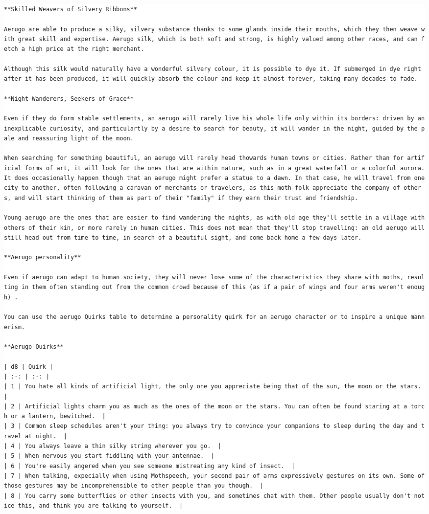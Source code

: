     **Skilled Weavers of Silvery Ribbons**
    
    Aerugo are able to produce a silky, silvery substance thanks to some glands inside their mouths, which they then weave with great skill and expertise. Aerugo silk, which is both soft and strong, is highly valued among other races, and can fetch a high price at the right merchant. 
    
    Although this silk would naturally have a wonderful silvery colour, it is possible to dye it. If submerged in dye right after it has been produced, it will quickly absorb the colour and keep it almost forever, taking many decades to fade. 
    
    **Night Wanderers, Seekers of Grace**
    
    Even if they do form stable settlements, an aerugo will rarely live his whole life only within its borders: driven by an inexplicable curiosity, and particulartly by a desire to search for beauty, it will wander in the night, guided by the pale and reassuring light of the moon. 
    
    When searching for something beautiful, an aerugo will rarely head thowards human towns or cities. Rather than for artificial forms of art, it will look for the ones that are within nature, such as in a great waterfall or a colorful aurora. It does occasionally happen though that an aerugo might prefer a statue to a dawn. In that case, he will travel from one city to another, often following a caravan of merchants or travelers, as this moth-folk appreciate the company of others, and will start thinking of them as part of their "family" if they earn their trust and friendship. 
    
    Young aerugo are the ones that are easier to find wandering the nights, as with old age they'll settle in a village with others of their kin, or more rarely in human cities. This does not mean that they'll stop travelling: an old aerugo will still head out from time to time, in search of a beautiful sight, and come back home a few days later. 
    
    **Aerugo personality**
    
    Even if aerugo can adapt to human society, they will never lose some of the characteristics they share with moths, resulting in them often standing out from the common crowd because of this (as if a pair of wings and four arms weren't enough) . 
    
    You can use the aerugo Quirks table to determine a personality quirk for an aerugo character or to inspire a unique mannerism. 
    
    **Aerugo Quirks** 
    
    | d8 | Quirk |
    | :-: | :-: |
    | 1 | You hate all kinds of artificial light, the only one you appreciate being that of the sun, the moon or the stars.  |
    | 2 | Artificial lights charm you as much as the ones of the moon or the stars. You can often be found staring at a torch or a lantern, bewitched.  |
    | 3 | Common sleep schedules aren't your thing: you always try to convince your companions to sleep during the day and travel at night.  |
    | 4 | You always leave a thin silky string wherever you go.  |
    | 5 | When nervous you start fiddling with your antennae.  |
    | 6 | You're easily angered when you see someone mistreating any kind of insect.  |
    | 7 | When talking, expecially when using Mothspeech, your second pair of arms expressively gestures on its own. Some of those gestures may be incomprehensible to other people than you though.  |
    | 8 | You carry some butterflies or other insects with you, and sometimes chat with them. Other people usually don't notice this, and think you are talking to yourself.  |
    